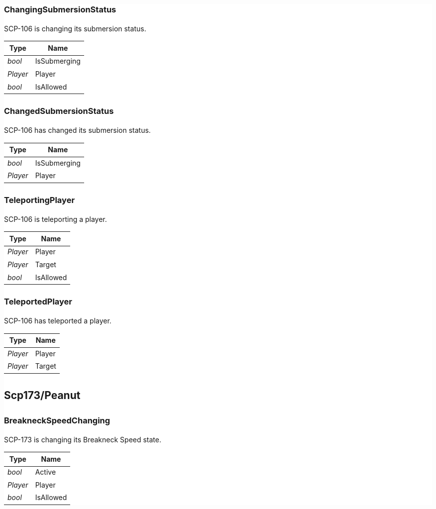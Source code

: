 ### **ChangingSubmersionStatus**

SCP-106 is changing its submersion status.

| **Type** | **Name**     |
|----------|--------------|
| *bool*   | IsSubmerging |
| *Player* | Player       |
| *bool*   | IsAllowed    |

### **ChangedSubmersionStatus**

SCP-106 has changed its submersion status.

| **Type** | **Name**     |
|----------|--------------|
| *bool*   | IsSubmerging |
| *Player* | Player       |

### **TeleportingPlayer**

SCP-106 is teleporting a player.

| **Type** | **Name**  |
|----------|-----------|
| *Player* | Player    |
| *Player* | Target    |
| *bool*   | IsAllowed |

### **TeleportedPlayer**

SCP-106 has teleported a player.

| **Type** | **Name** |
|----------|----------|
| *Player* | Player   |
| *Player* | Target   |

## **Scp173/Peanut**

### **BreakneckSpeedChanging**

SCP-173 is changing its Breakneck Speed state.

| **Type** | **Name**  |
|----------|-----------|
| *bool*   | Active    |
| *Player* | Player    |
| *bool*   | IsAllowed |
